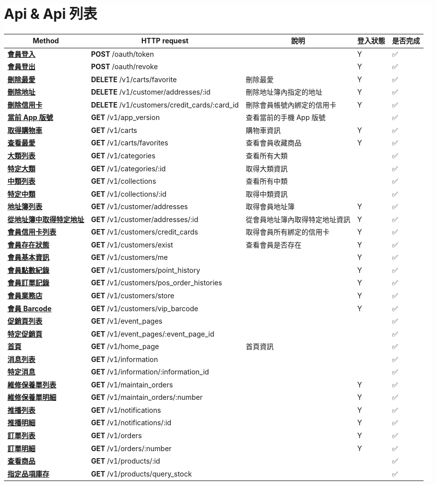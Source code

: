 # Api & Api 列表

| Method                                                | HTTP request                                    | 說明                                  | 登入狀態 | 是否完成 |
|-------------------------------------------------------|-------------------------------------------------|---------------------------------------|----------|----------|
| [**會員登入**](#會員登入)                             | **POST** /oauth/token                           |                                       | Y        | ✅        |
| [**會員登出**](#會員登出)                             | **POST** /oauth/revoke                          |                                       | Y        | ✅        |
| [**刪除最愛**](#刪除最愛)                             | **DELETE** /v1/carts/favorite                   | 刪除最愛                              | Y        | ✅        |
| [**刪除地址**](#刪除地址)                             | **DELETE** /v1/customer/addresses/:id           | 刪除地址簿內指定的地址                | Y        | ✅        |
| [**刪除信用卡**](#刪除信用卡)                         | **DELETE** /v1/customers/credit_cards/:card_id  | 刪除會員帳號內綁定的信用卡            | Y        | ✅        |
| [**當前 App 版號**](#當前App版號)                     | **GET** /v1/app_version                         | 查看當前的手機 App 版號               |          | ✅        |
| [**取得購物車**](#取得購物車)                         | **GET** /v1/carts                               | 購物車資訊                            | Y        | ✅        |
| [**查看最愛**](#查看最愛)                             | **GET** /v1/carts/favorites                     | 查看會員收藏商品                      | Y        | ✅        |
| [**大類列表**](#大類列表)                             | **GET** /v1/categories                          | 查看所有大類                          |          | ✅        |
| [**特定大類**](#特定大類)                             | **GET** /v1/categories/:id                      | 取得大類資訊                          |          | ✅        |
| [**中類列表**](#中類列表)                             | **GET** /v1/collections                         | 查看所有中類                          |          | ✅        |
| [**特定中類**](#特定中類)                             | **GET** /v1/collections/:id                     | 取得中類資訊                          |          | ✅        |
| [**地址簿列表**](#地址簿)                             | **GET** /v1/customer/addresses                  | 取得會員地址簿                        | Y        | ✅        |
| [**從地址簿中取得特定地址**](#從地址簿中取得特定地址) | **GET** /v1/customer/addresses/:id              | 從會員地址簿內取得特定地址資訊        | Y        | ✅        |
| [**會員信用卡列表**](#會員信用卡列表)                 | **GET** /v1/customers/credit_cards              | 取得會員所有綁定的信用卡              | Y        | ✅        |
| [**會員存在狀態**](#會員存在狀態)                     | **GET** /v1/customers/exist                     | 查看會員是否存在                      | Y        | ✅        |
| [**會員基本資訊**](#會員基本資訊)                     | **GET** /v1/customers/me                        |                                       | Y        | ✅        |
| [**會員點數紀錄**](#會員點數紀錄)                     | **GET** /v1/customers/point_history             |                                       | Y        | ✅        |
| [**會員訂單記錄**](#會員訂單記錄)                     | **GET** /v1/customers/pos_order_histories       |                                       | Y        | ✅        |
| [**會員業務店**](#會員業務店)                         | **GET** /v1/customers/store                     |                                       | Y        | ✅        |
| [**會員 Barcode**](#會員Barcode)                      | **GET** /v1/customers/vip_barcode               |                                       | Y        | ✅        |
| [**促銷頁列表**](#促銷頁列表)                         | **GET** /v1/event_pages                         |                                       |          | ✅        |
| [**特定促銷頁**](#特定促銷頁)                         | **GET** /v1/event_pages/:event_page_id          |                                       |          | ✅        |
| [**首頁**](#首頁)                                     | **GET** /v1/home_page                           | 首頁資訊                              |          | ✅        |
| [**消息列表**](#消息列表)                             | **GET** /v1/information                         |                                       |          | ✅        |
| [**特定消息**](#特定消息)                             | **GET** /v1/information/:information_id         |                                       |          | ✅        |
| [**維修保養單列表**](#維修保養單列表)                 | **GET** /v1/maintain_orders                     |                                       | Y        | ✅        |
| [**維修保養單明細**](#維修保養單明細)                 | **GET** /v1/maintain_orders/:number             |                                       | Y        | ✅        |
| [**推播列表**](#推播列表)                             | **GET** /v1/notifications                       |                                       | Y        | ✅        |
| [**推播明細**](#推播明細)                             | **GET** /v1/notifications/:id                   |                                       | Y        | ✅        |
| [**訂單列表**](#訂單列表)                             | **GET** /v1/orders                              |                                       | Y        | ✅        |
| [**訂單明細**](#訂單明細)                             | **GET** /v1/orders/:number                      |                                       | Y        | ✅        |
| [**查看商品**](#查看商品)                             | **GET** /v1/products/:id                        |                                       |          | ✅        |
| [**指定品項庫存**](#指定品項庫存)                     | **GET** /v1/products/query_stock                |                                       |          | ✅        |